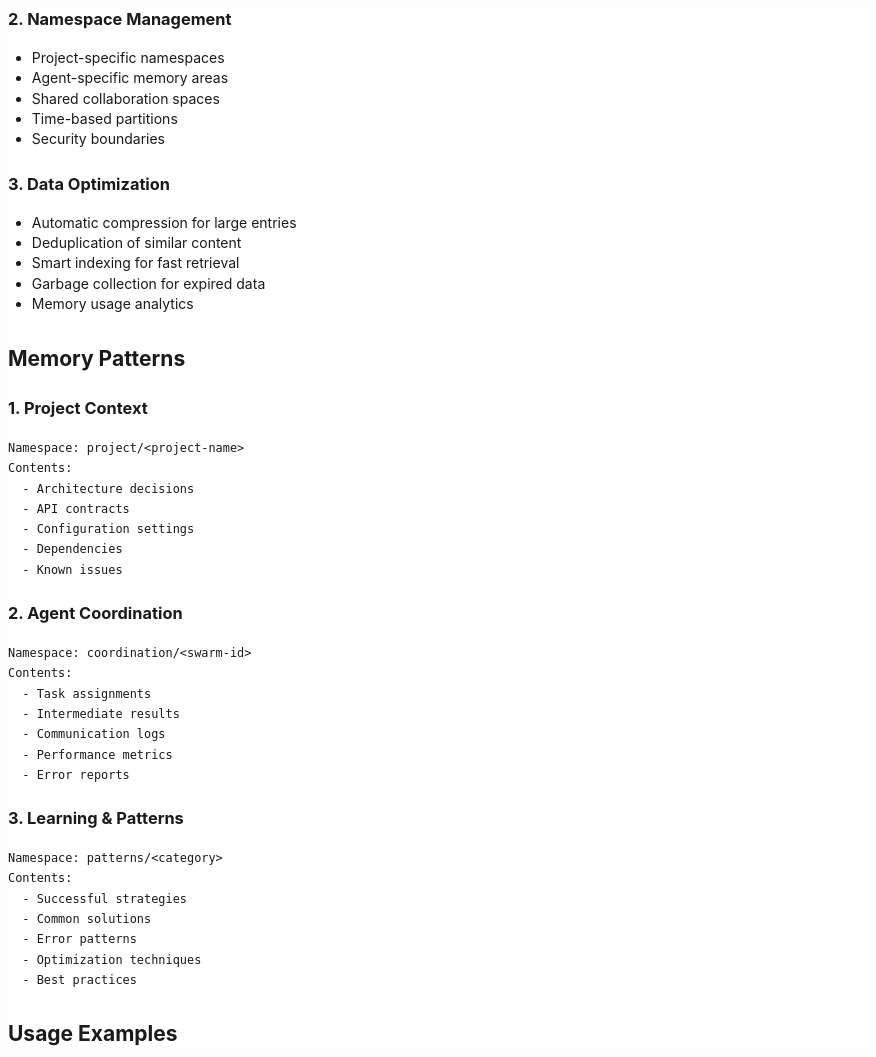 ### 2. Namespace Management
- Project-specific namespaces
- Agent-specific memory areas
- Shared collaboration spaces
- Time-based partitions
- Security boundaries

### 3. Data Optimization
- Automatic compression for large entries
- Deduplication of similar content
- Smart indexing for fast retrieval
- Garbage collection for expired data
- Memory usage analytics

## Memory Patterns

### 1. Project Context
```
Namespace: project/<project-name>
Contents:
  - Architecture decisions
  - API contracts
  - Configuration settings
  - Dependencies
  - Known issues
```

### 2. Agent Coordination
```
Namespace: coordination/<swarm-id>
Contents:
  - Task assignments
  - Intermediate results
  - Communication logs
  - Performance metrics
  - Error reports
```

### 3. Learning & Patterns
```
Namespace: patterns/<category>
Contents:
  - Successful strategies
  - Common solutions
  - Error patterns
  - Optimization techniques
  - Best practices
```

## Usage Examples

